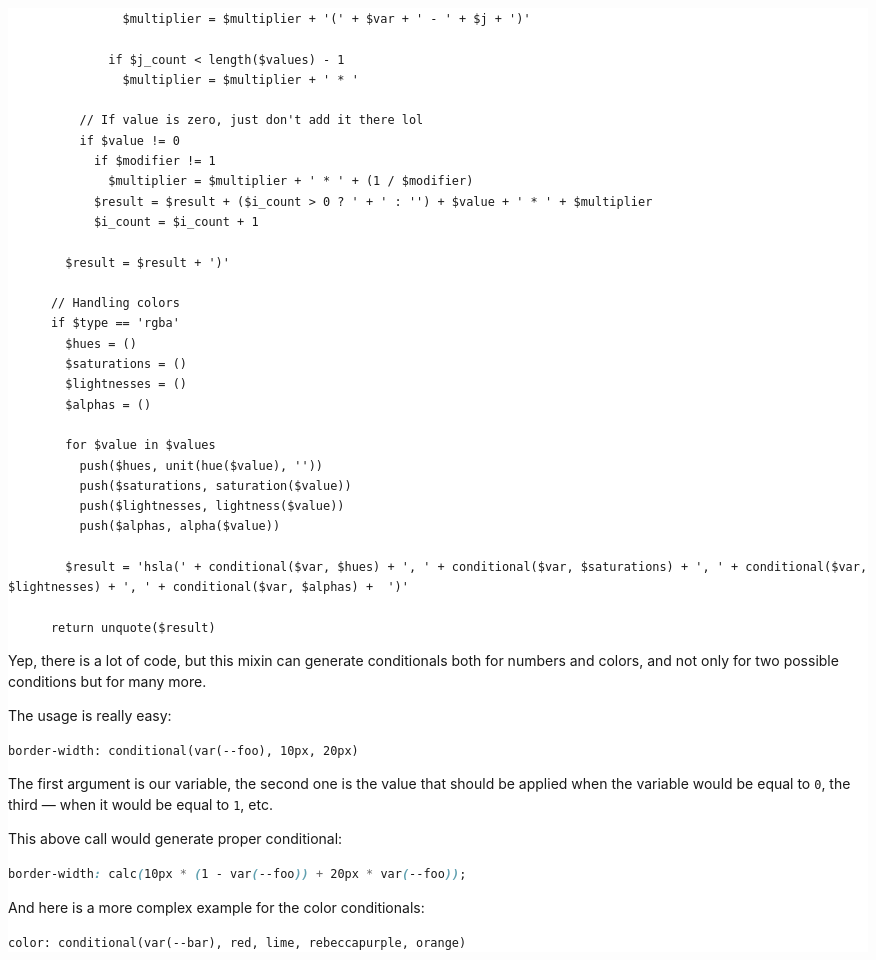 ``` Stylus
                $multiplier = $multiplier + '(' + $var + ' - ' + $j + ')'

              if $j_count < length($values) - 1
                $multiplier = $multiplier + ' * '

          // If value is zero, just don't add it there lol
          if $value != 0
            if $modifier != 1
              $multiplier = $multiplier + ' * ' + (1 / $modifier)
            $result = $result + ($i_count > 0 ? ' + ' : '') + $value + ' * ' + $multiplier
            $i_count = $i_count + 1

        $result = $result + ')'

      // Handling colors
      if $type == 'rgba'
        $hues = ()
        $saturations = ()
        $lightnesses = ()
        $alphas = ()

        for $value in $values
          push($hues, unit(hue($value), ''))
          push($saturations, saturation($value))
          push($lightnesses, lightness($value))
          push($alphas, alpha($value))

        $result = 'hsla(' + conditional($var, $hues) + ', ' + conditional($var, $saturations) + ', ' + conditional($var, $lightnesses) + ', ' + conditional($var, $alphas) +  ')'

      return unquote($result)
```

Yep, there is a lot of code, but this mixin can generate conditionals both for numbers and colors, and not only for two possible conditions but for many more.

The usage is really easy:

``` Stylus
border-width: conditional(var(--foo), 10px, 20px)
```

The first argument is our variable, the second one is the value that should be applied when the variable would be equal to `0`, the third — when it would be equal to `1`, etc.

This above call would generate proper conditional:

``` CSS
border-width: calc(10px * (1 - var(--foo)) + 20px * var(--foo));
```

And here is a more complex example for the color conditionals:

``` Stylus
color: conditional(var(--bar), red, lime, rebeccapurple, orange)
```
